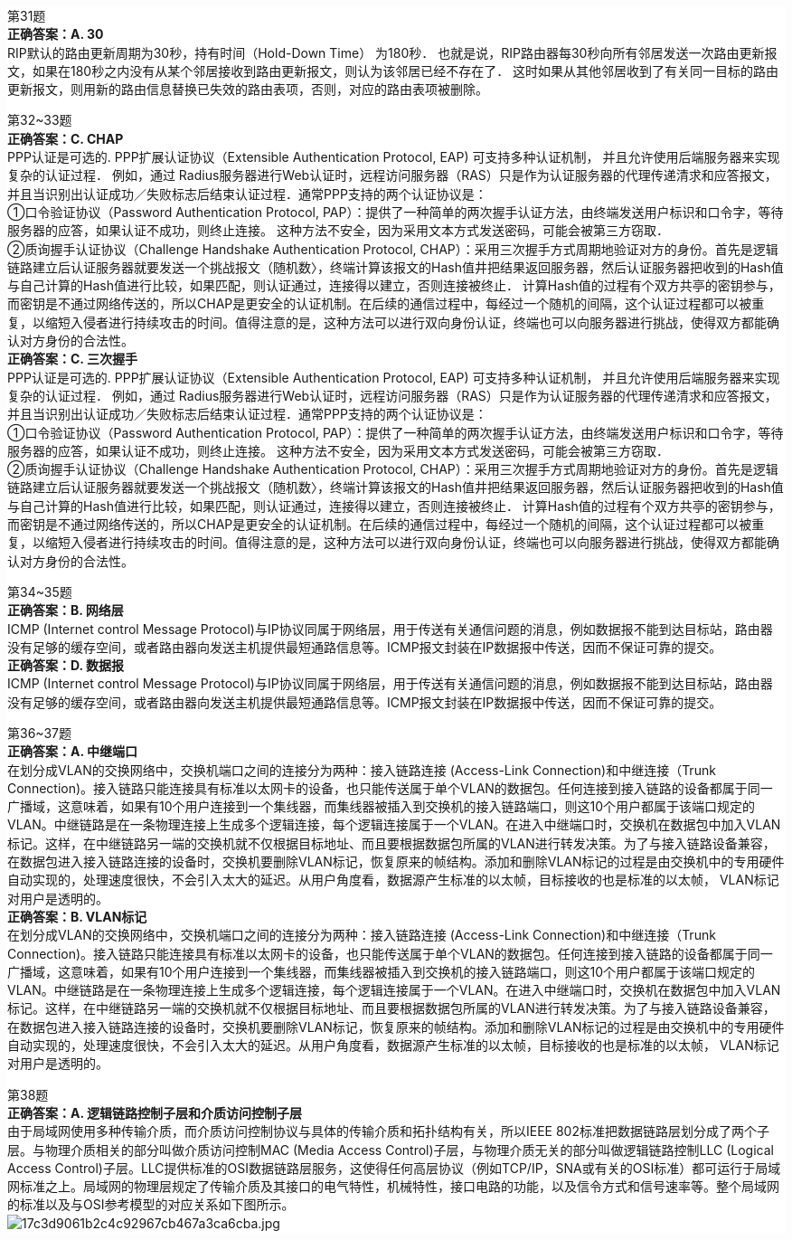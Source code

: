 第31题  
**正确答案：A. 30**  
RIP默认的路由更新周期为30秒，持有时间（Hold-Down Time） 为180秒． 也就是说，RIP路由器每30秒向所有邻居发送一次路由更新报文，如果在180秒之内没有从某个邻居接收到路由更新报文，则认为该邻居已经不存在了． 这时如果从其他邻居收到了有关同一目标的路由更新报文，则用新的路由信息替换已失效的路由表项，否则，对应的路由表项被删除。  
  
第32~33题  
**正确答案：C. CHAP**  
PPP认证是可选的. PPP扩展认证协议（Extensible Authentication Protocol, EAP) 可支持多种认证机制， 并且允许使用后端服务器来实现复杂的认证过程． 例如，通过 Radius服务器进行Web认证时，远程访问服务器（RAS）只是作为认证服务器的代理传递清求和应答报文，并且当识别出认证成功／失败标志后结束认证过程．通常PPP支持的两个认证协议是：  
①口令验证协议（Password Authentication Protocol, PAP）：提供了一种简单的两次握手认证方法，由终端发送用户标识和口令字，等待服务器的应答，如果认证不成功，则终止连接。 这种方法不安全，因为采用文本方式发送密码，可能会被第三方窃取．  
②质询握手认证协议（Challenge Handshake Authentication Protocol, CHAP）：采用三次握手方式周期地验证对方的身份。首先是逻辑链路建立后认证服务器就要发送一个挑战报文（随机数〉，终端计算该报文的Hash值井把结果返回服务器，然后认证服务器把收到的Hash值与自己计算的Hash值进行比较，如果匹配，则认证通过，连接得以建立，否则连接被终止． 计算Hash值的过程有个双方共亭的密钥参与，而密钥是不通过网络传送的，所以CHAP是更安全的认证机制。在后续的通信过程中，每经过一个随机的间隔，这个认证过程都可以被重复，以缩短入侵者进行持续攻击的时间。值得注意的是，这种方法可以进行双向身份认证，终端也可以向服务器进行挑战，使得双方都能确认对方身份的合法性。  
**正确答案：C. 三次握手**  
PPP认证是可选的. PPP扩展认证协议（Extensible Authentication Protocol, EAP) 可支持多种认证机制， 并且允许使用后端服务器来实现复杂的认证过程． 例如，通过 Radius服务器进行Web认证时，远程访问服务器（RAS）只是作为认证服务器的代理传递清求和应答报文，并且当识别出认证成功／失败标志后结束认证过程．通常PPP支持的两个认证协议是：  
①口令验证协议（Password Authentication Protocol, PAP）：提供了一种简单的两次握手认证方法，由终端发送用户标识和口令字，等待服务器的应答，如果认证不成功，则终止连接。 这种方法不安全，因为采用文本方式发送密码，可能会被第三方窃取．  
②质询握手认证协议（Challenge Handshake Authentication Protocol, CHAP）：采用三次握手方式周期地验证对方的身份。首先是逻辑链路建立后认证服务器就要发送一个挑战报文（随机数〉，终端计算该报文的Hash值井把结果返回服务器，然后认证服务器把收到的Hash值与自己计算的Hash值进行比较，如果匹配，则认证通过，连接得以建立，否则连接被终止． 计算Hash值的过程有个双方共亭的密钥参与，而密钥是不通过网络传送的，所以CHAP是更安全的认证机制。在后续的通信过程中，每经过一个随机的间隔，这个认证过程都可以被重复，以缩短入侵者进行持续攻击的时间。值得注意的是，这种方法可以进行双向身份认证，终端也可以向服务器进行挑战，使得双方都能确认对方身份的合法性。  
  
第34~35题  
**正确答案：B. 网络层**  
ICMP (Internet control Message Protocol)与IP协议同属于网络层，用于传送有关通信问题的消息，例如数据报不能到达目标站，路由器没有足够的缓存空间，或者路由器向发送主机提供最短通路信息等。ICMP报文封装在IP数据报中传送，因而不保证可靠的提交。  
**正确答案：D. 数据报**  
ICMP (Internet control Message Protocol)与IP协议同属于网络层，用于传送有关通信问题的消息，例如数据报不能到达目标站，路由器没有足够的缓存空间，或者路由器向发送主机提供最短通路信息等。ICMP报文封装在IP数据报中传送，因而不保证可靠的提交。  
  
第36~37题  
**正确答案：A. 中继端口**  
在划分成VLAN的交换网络中，交换机端口之间的连接分为两种：接入链路连接 (Access-Link Connection)和中继连接（Trunk Connection)。接入链路只能连接具有标准以太网卡的设备，也只能传送属于单个VLAN的数据包。任何连接到接入链路的设备都属于同一广播域，这意味着，如果有10个用户连接到一个集线器，而集线器被插入到交换机的接入链路端口，则这10个用户都属于该端口规定的VLAN。中继链路是在一条物理连接上生成多个逻辑连接，每个逻辑连接属于一个VLAN。在进入中继端口时，交换机在数据包中加入VLAN标记。这样，在中继链路另一端的交换机就不仅根据目标地址、而且要根据数据包所属的VLAN进行转发决策。为了与接入链路设备兼容，在数据包进入接入链路连接的设备时，交换机要删除VLAN标记，恢复原来的帧结构。添加和删除VLAN标记的过程是由交换机中的专用硬件自动实现的，处理速度很快，不会引入太大的延迟。从用户角度看，数据源产生标准的以太帧，目标接收的也是标准的以太帧， VLAN标记对用户是透明的。  
**正确答案：B. VLAN标记**  
在划分成VLAN的交换网络中，交换机端口之间的连接分为两种：接入链路连接 (Access-Link Connection)和中继连接（Trunk Connection)。接入链路只能连接具有标准以太网卡的设备，也只能传送属于单个VLAN的数据包。任何连接到接入链路的设备都属于同一广播域，这意味着，如果有10个用户连接到一个集线器，而集线器被插入到交换机的接入链路端口，则这10个用户都属于该端口规定的VLAN。中继链路是在一条物理连接上生成多个逻辑连接，每个逻辑连接属于一个VLAN。在进入中继端口时，交换机在数据包中加入VLAN标记。这样，在中继链路另一端的交换机就不仅根据目标地址、而且要根据数据包所属的VLAN进行转发决策。为了与接入链路设备兼容，在数据包进入接入链路连接的设备时，交换机要删除VLAN标记，恢复原来的帧结构。添加和删除VLAN标记的过程是由交换机中的专用硬件自动实现的，处理速度很快，不会引入太大的延迟。从用户角度看，数据源产生标准的以太帧，目标接收的也是标准的以太帧， VLAN标记对用户是透明的。  
  
第38题  
**正确答案：A. 逻辑链路控制子层和介质访问控制子层**  
由于局域网使用多种传输介质，而介质访问控制协议与具体的传输介质和拓扑结构有关，所以IEEE 802标准把数据链路层划分成了两个子层。与物理介质相关的部分叫做介质访问控制MAC (Media Access Control)子层，与物理介质无关的部分叫做逻辑链路控制LLC (Logical Access Control)子层。LLC提供标准的OSI数据链路层服务，这使得任何高层协议（例如TCP/IP，SNA或有关的OSI标准）都可运行于局域网标准之上。局域网的物理层规定了传输介质及其接口的电气特性，机械特性，接口电路的功能，以及信令方式和信号速率等。整个局域网的标准以及与OSI参考模型的对应关系如下图所示。  
![17c3d9061b2c4c92967cb467a3ca6cba.jpg][]  
  

[ccc227bcd1a546a59fe7d538b6d96071.jpg]: https://www.xkxxkx.cn/file/exam/software/网络管理员/综合知识/第13题/ccc227bcd1a546a59fe7d538b6d96071.jpg
[0ad3e4beba144f0d935eb4c4074e63ca.jpg]: https://www.xkxxkx.cn/file/exam/software/网络管理员/综合知识/第13题/0ad3e4beba144f0d935eb4c4074e63ca.jpg
[da04e02e28dd425589bb1f1fd5a22aa7.jpg]: https://www.xkxxkx.cn/file/exam/software/网络管理员/综合知识/第13题/da04e02e28dd425589bb1f1fd5a22aa7.jpg
[b9a6766fee64426d8639d35b5abf3917.jpg]: https://www.xkxxkx.cn/file/exam/software/网络管理员/综合知识/第13题/b9a6766fee64426d8639d35b5abf3917.jpg
[89e8e82030274a66b0b0a140dc17c171.jpg]: https://www.xkxxkx.cn/file/exam/software/网络管理员/综合知识/第17题/89e8e82030274a66b0b0a140dc17c171.jpg
[75c41b32031743b6a055bc8e88ee9edf.jpg]: https://www.xkxxkx.cn/file/exam/software/网络管理员/综合知识/第17题/75c41b32031743b6a055bc8e88ee9edf.jpg
[79d85ee3bcc64c46908877e79a335bbc.jpg]: https://www.xkxxkx.cn/file/exam/software/网络管理员/综合知识/第17题/79d85ee3bcc64c46908877e79a335bbc.jpg
[a2e1149354d3490fbf3bed3d90dcfe5c.jpg]: https://www.xkxxkx.cn/file/exam/software/网络管理员/综合知识/第17题/a2e1149354d3490fbf3bed3d90dcfe5c.jpg
[766c36a8bec146ed9af391c064633bea.jpg]: https://www.xkxxkx.cn/file/exam/software/网络管理员/综合知识/第60题/766c36a8bec146ed9af391c064633bea.jpg
[0ad3e4beba144f0d935eb4c4074e63ca.jpg]: https://www.xkxxkx.cn/file/exam/software/网络管理员/综合知识/第13题/0ad3e4beba144f0d935eb4c4074e63ca.jpg
[79d85ee3bcc64c46908877e79a335bbc.jpg]: https://www.xkxxkx.cn/file/exam/software/网络管理员/综合知识/第17题/79d85ee3bcc64c46908877e79a335bbc.jpg
[f09ab00ff38943689b94ff1ba7acdd21.jpg]: https://www.xkxxkx.cn/file/exam/software/网络管理员/综合知识/第17题/f09ab00ff38943689b94ff1ba7acdd21.jpg
[8ed8cb3eac2446cc8324765e094ef490.jpg]: https://www.xkxxkx.cn/file/exam/software/网络管理员/综合知识/第25题/8ed8cb3eac2446cc8324765e094ef490.jpg
[17c3d9061b2c4c92967cb467a3ca6cba.jpg]: https://www.xkxxkx.cn/file/exam/software/网络管理员/综合知识/第38题/17c3d9061b2c4c92967cb467a3ca6cba.jpg
[9f55a1fa9f654a75af5eea9c5c9b5391.jpg]: https://www.xkxxkx.cn/file/exam/software/网络管理员/综合知识/第45题/9f55a1fa9f654a75af5eea9c5c9b5391.jpg
[ftp.abc.com]: ftp://ftp.abc.com